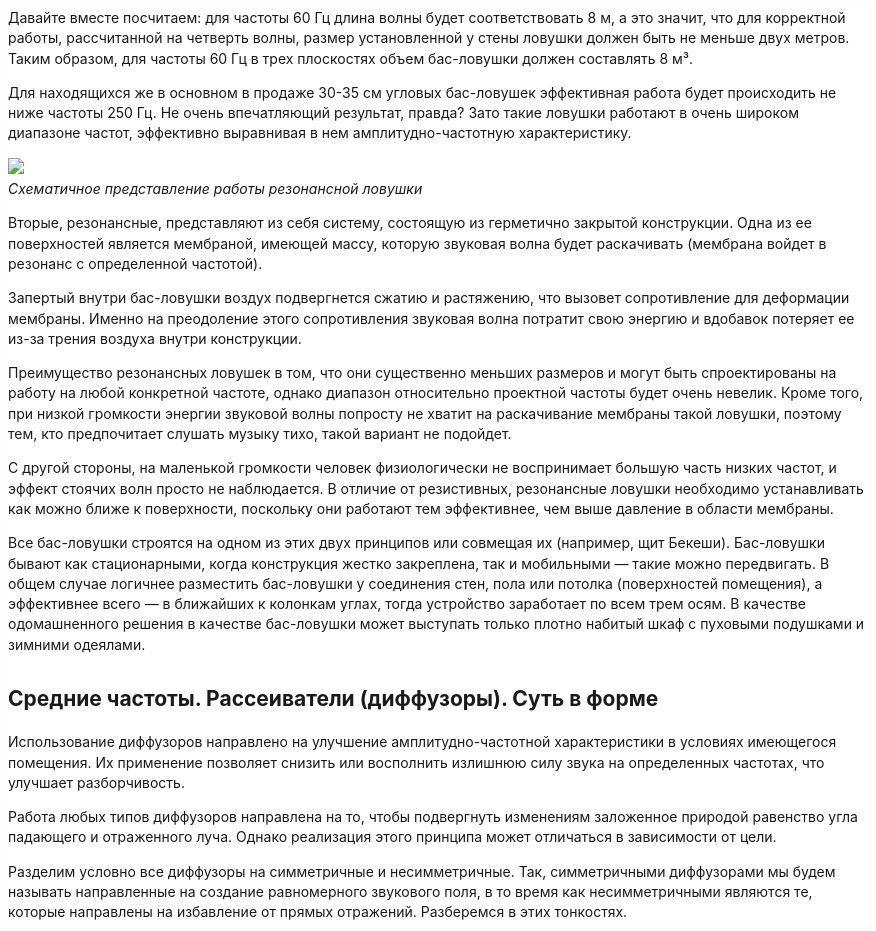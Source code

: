 Давайте вместе посчитаем: для частоты 60 Гц длина волны будет соответствовать 8 м, а это значит, что для корректной работы, рассчитанной на четверть волны, размер установленной у стены ловушки должен быть не меньше двух метров. Таким образом, для частоты 60 Гц в трех плоскостях объем бас-ловушки должен составлять 8 м³.

Для находящихся же в основном в продаже 30-35 см угловых бас-ловушек эффективная работа будет происходить не ниже частоты 250 Гц. Не очень впечатляющий результат, правда? Зато такие ловушки работают в очень широком диапазоне частот, эффективно выравнивая в нем амплитудно-частотную характеристику.

![](https://img.audiomania.ru/images/content/f74f7d9ed43166e7b224eecf6b4b5da3[1].jpg)  
_Схематичное представление работы резонансной ловушки_

Вторые, резонансные, представляют из себя систему, состоящую из герметично закрытой конструкции. Одна из ее поверхностей является мембраной, имеющей массу, которую звуковая волна будет раскачивать (мембрана войдет в резонанс с определенной частотой).

Запертый внутри бас-ловушки воздух подвергнется сжатию и растяжению, что вызовет сопротивление для деформации мембраны. Именно на преодоление этого сопротивления звуковая волна потратит свою энергию и вдобавок потеряет ее из-за трения воздуха внутри конструкции.

Преимущество резонансных ловушек в том, что они существенно меньших размеров и могут быть спроектированы на работу на любой конкретной частоте, однако диапазон относительно проектной частоты будет очень невелик. Кроме того, при низкой громкости энергии звуковой волны попросту не хватит на раскачивание мембраны такой ловушки, поэтому тем, кто предпочитает слушать музыку тихо, такой вариант не подойдет.

С другой стороны, на маленькой громкости человек физиологически не воспринимает большую часть низких частот, и эффект стоячих волн просто не наблюдается. В отличие от резистивных, резонансные ловушки необходимо устанавливать как можно ближе к поверхности, поскольку они работают тем эффективнее, чем выше давление в области мембраны.

Все бас-ловушки строятся на одном из этих двух принципов или совмещая их (например, щит Бекеши). Бас-ловушки бывают как стационарными, когда конструкция жестко закреплена, так и мобильными — такие можно передвигать. В общем случае логичнее разместить бас-ловушки у соединения стен, пола или потолка (поверхностей помещения), а эффективнее всего — в ближайших к колонкам углах, тогда устройство заработает по всем трем осям. В качестве одомашненного решения в качестве бас-ловушки может выступать только плотно набитый шкаф с пуховыми подушками и зимними одеялами.

## Средние частоты. Рассеиватели (диффузоры). Суть в форме

Использование диффузоров направлено на улучшение амплитудно-частотной характеристики в условиях имеющегося помещения. Их применение позволяет снизить или восполнить излишнюю силу звука на определенных частотах, что улучшает разборчивость.

Работа любых типов диффузоров направлена на то, чтобы подвергнуть изменениям заложенное природой равенство угла падающего и отраженного луча. Однако реализация этого принципа может отличаться в зависимости от цели.

Разделим условно все диффузоры на симметричные и несимметричные. Так, симметричными диффузорами мы будем называть направленные на создание равномерного звукового поля, в то время как несимметричными являются те, которые направлены на избавление от прямых отражений. Разберемся в этих тонкостях.
